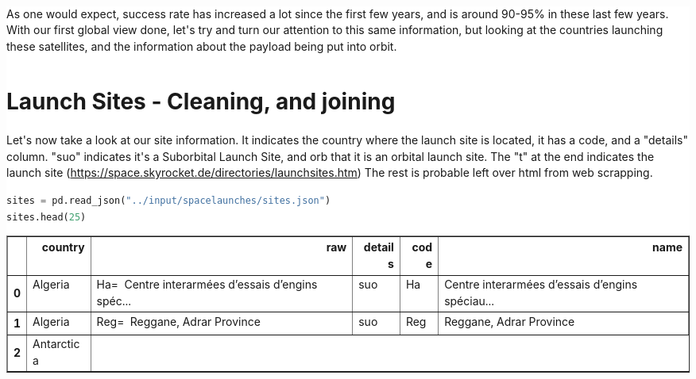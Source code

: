 
As one would expect, success rate has increased a lot since the first few years, and is around 90-95% in these last few years. With our first global view done, let's try and turn our attention to this same information, but looking at the countries launching these satellites, and the information about the payload being put into orbit.

# Launch Sites - Cleaning, and joining

Let's now take a look at our site information. It indicates the country where the launch site is located, it has a code, and a "details" column. "suo" indicates it's a Suborbital Launch Site, and orb that it is an orbital launch site. The "t" at the end indicates the launch site (https://space.skyrocket.de/directories/launchsites.htm) The rest is probable left over html from web scrapping.


```python
sites = pd.read_json("../input/spacelaunches/sites.json")
sites.head(25)
```




<div>
<style scoped>
    .dataframe tbody tr th:only-of-type {
        vertical-align: middle;
    }

    .dataframe tbody tr th {
        vertical-align: top;
    }

    .dataframe thead th {
        text-align: right;
    }
</style>
<table border="1" class="dataframe">
  <thead>
    <tr style="text-align: right;">
      <th></th>
      <th>country</th>
      <th>raw</th>
      <th>details</th>
      <th>code</th>
      <th>name</th>
    </tr>
  </thead>
  <tbody>
    <tr>
      <th>0</th>
      <td>Algeria</td>
      <td>Ha=  Centre interarmées d’essais d’engins spéc...</td>
      <td>suo</td>
      <td>Ha</td>
      <td>Centre interarmées d’essais d’engins spéciau...</td>
    </tr>
    <tr>
      <th>1</th>
      <td>Algeria</td>
      <td>Reg=  Reggane, Adrar Province</td>
      <td>suo</td>
      <td>Reg</td>
      <td>Reggane, Adrar Province</td>
    </tr>
    <tr>
      <th>2</th>
      <td>Antarctica</td>